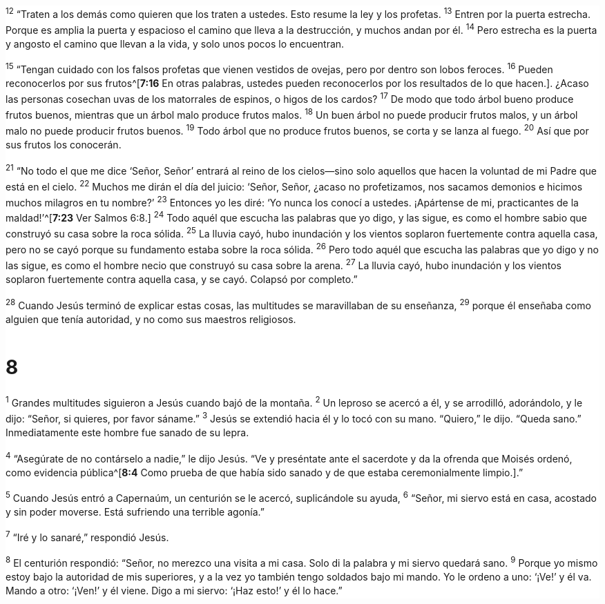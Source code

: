 
<sup>12</sup> “Traten a los demás como quieren que los traten a ustedes. Esto resume la ley y los profetas. <sup>13</sup> Entren por la puerta estrecha. Porque es amplia la puerta y espacioso el camino que lleva a la destrucción, y muchos andan por él. <sup>14</sup> Pero estrecha es la puerta y angosto el camino que llevan a la vida, y solo unos pocos lo encuentran. 

<sup>15</sup> “Tengan cuidado con los falsos profetas que vienen vestidos de ovejas, pero por dentro son lobos feroces. <sup>16</sup> Pueden reconocerlos por sus frutos^[**7:16** En otras palabras, ustedes pueden reconocerlos por los resultados de lo que hacen.]. ¿Acaso las personas cosechan uvas de los matorrales de espinos, o higos de los cardos? <sup>17</sup> De modo que todo árbol bueno produce frutos buenos, mientras que un árbol malo produce frutos malos. <sup>18</sup> Un buen árbol no puede producir frutos malos, y un árbol malo no puede producir frutos buenos. <sup>19</sup> Todo árbol que no produce frutos buenos, se corta y se lanza al fuego. <sup>20</sup> Así que por sus frutos los conocerán. 


<sup>21</sup> “No todo el que me dice ‘Señor, Señor’ entrará al reino de los cielos—sino solo aquellos que hacen la voluntad de mi Padre que está en el cielo. <sup>22</sup> Muchos me dirán el día del juicio: ‘Señor, Señor, ¿acaso no profetizamos, nos sacamos demonios e hicimos muchos milagros en tu nombre?’ <sup>23</sup> Entonces yo les diré: ‘Yo nunca los conocí a ustedes. ¡Apártense de mi, practicantes de la maldad!’^[**7:23** Ver Salmos 6:8.] <sup>24</sup> Todo aquél que escucha las palabras que yo digo, y las sigue, es como el hombre sabio que construyó su casa sobre la roca sólida. <sup>25</sup> La lluvia cayó, hubo inundación y los vientos soplaron fuertemente contra aquella casa, pero no se cayó porque su fundamento estaba sobre la roca sólida. <sup>26</sup> Pero todo aquél que escucha las palabras que yo digo y no las sigue, es como el hombre necio que construyó su casa sobre la arena. <sup>27</sup> La lluvia cayó, hubo inundación y los vientos soplaron fuertemente contra aquella casa, y se cayó. Colapsó por completo.” 


<sup>28</sup> Cuando Jesús terminó de explicar estas cosas, las multitudes se maravillaban de su enseñanza, <sup>29</sup> porque él enseñaba como alguien que tenía autoridad, y no como sus maestros religiosos. 

# 8 
<sup>1</sup> Grandes multitudes siguieron a Jesús cuando bajó de la montaña. <sup>2</sup> Un leproso se acercó a él, y se arrodilló, adorándolo, y le dijo: “Señor, si quieres, por favor sáname.” <sup>3</sup> Jesús se extendió hacia él y lo tocó con su mano. “Quiero,” le dijo. “Queda sano.” Inmediatamente este hombre fue sanado de su lepra. 

<sup>4</sup> “Asegúrate de no contárselo a nadie,” le dijo Jesús. “Ve y preséntate ante el sacerdote y da la ofrenda que Moisés ordenó, como evidencia pública^[**8:4** Como prueba de que había sido sanado y de que estaba ceremonialmente limpio.].” 


<sup>5</sup> Cuando Jesús entró a Capernaúm, un centurión se le acercó, suplicándole su ayuda, <sup>6</sup> “Señor, mi siervo está en casa, acostado y sin poder moverse. Está sufriendo una terrible agonía.” 

<sup>7</sup> “Iré y lo sanaré,” respondió Jesús. 

<sup>8</sup> El centurión respondió: “Señor, no merezco una visita a mi casa. Solo di la palabra y mi siervo quedará sano. <sup>9</sup> Porque yo mismo estoy bajo la autoridad de mis superiores, y a la vez yo también tengo soldados bajo mi mando. Yo le ordeno a uno: ‘¡Ve!’ y él va. Mando a otro: ‘¡Ven!’ y él viene. Digo a mi siervo: ‘¡Haz esto!’ y él lo hace.” 
